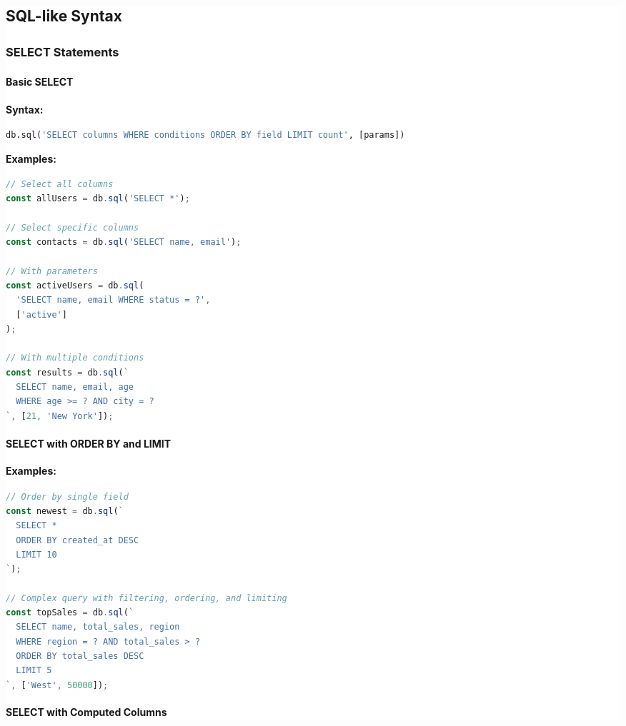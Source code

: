 ## SQL-like Syntax

### SELECT Statements

#### Basic SELECT

**Syntax:**
```sql
db.sql('SELECT columns WHERE conditions ORDER BY field LIMIT count', [params])
```

**Examples:**
```javascript
// Select all columns
const allUsers = db.sql('SELECT *');

// Select specific columns
const contacts = db.sql('SELECT name, email');

// With parameters
const activeUsers = db.sql(
  'SELECT name, email WHERE status = ?',
  ['active']
);

// With multiple conditions
const results = db.sql(`
  SELECT name, email, age 
  WHERE age >= ? AND city = ?
`, [21, 'New York']);
```

#### SELECT with ORDER BY and LIMIT

**Examples:**
```javascript
// Order by single field
const newest = db.sql(`
  SELECT * 
  ORDER BY created_at DESC 
  LIMIT 10
`);

// Complex query with filtering, ordering, and limiting
const topSales = db.sql(`
  SELECT name, total_sales, region
  WHERE region = ? AND total_sales > ?
  ORDER BY total_sales DESC 
  LIMIT 5
`, ['West', 50000]);
```

#### SELECT with Computed Columns
